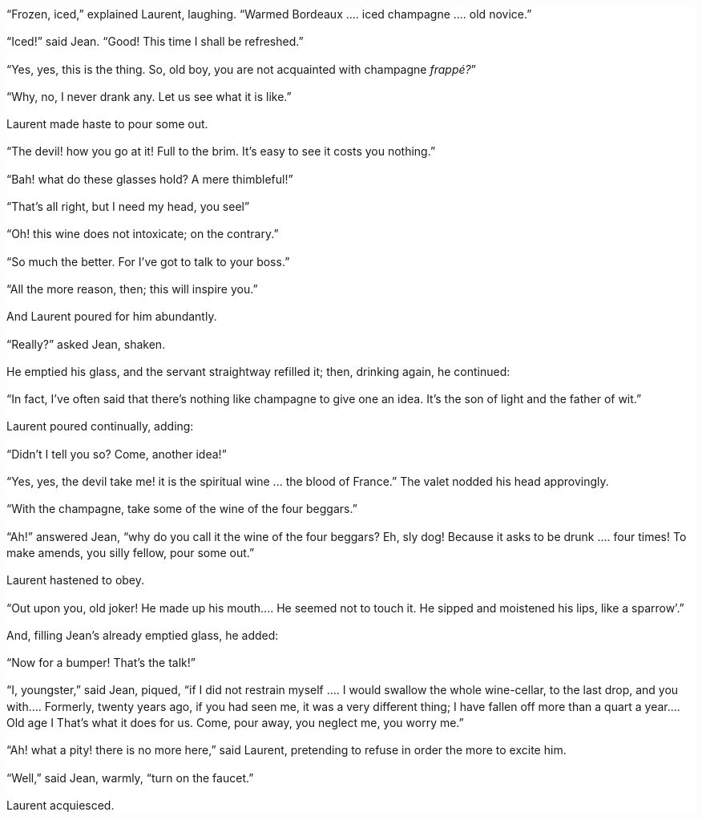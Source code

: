 “Frozen, iced,” explained Laurent, laughing. “Warmed Bordeaux .... iced champagne .... old novice.”

“Iced!” said Jean. “Good! This time I shall be refreshed.”

“Yes, yes, this is the thing. So, old boy, you are not acquainted with champagne *frappé?*”

“Why, no, I never drank any. Let us see what it is like.”

Laurent made haste to pour some out.

“The devil! how you go at it! Full to the brim. It’s easy to see it costs you nothing.”

“Bah! what do these glasses hold? A mere thimbleful!”

“That’s all right, but I need my head, you seel”

“Oh! this wine does not intoxicate; on the contrary.”

“So much the better. For I’ve got to talk to your boss.”

“All the more reason, then; this will inspire you.”

And Laurent poured for him abundantly.

“Really?” asked Jean, shaken.

He emptied his glass, and the servant straightway refilled it; then, drinking again, he continued:

“In fact, I’ve often said that there’s nothing like champagne to give one an idea. It’s the son of light and the father of wit.”

Laurent poured continually, adding:

“Didn’t I tell you so? Come, another idea!”

“Yes, yes, the devil take me! it is the spiritual wine ... the blood of France.” The valet nodded his head approvingly.

“With the champagne, take some of the wine of the four beggars.”

“Ah!” answered Jean, “why do you call it the wine of the four beggars? Eh, sly dog! Because it asks to be drunk .... four times! To make amends, you silly fellow, pour some out.”

Laurent hastened to obey.

“Out upon you, old joker! He made up his mouth.... He seemed not to touch it. He sipped and moistened his lips, like a sparrow’.”

And, filling Jean’s already emptied glass, he added:

“Now for a bumper! That’s the talk!”

“I, youngster,” said Jean, piqued, “if I did not restrain myself .... I would swallow the whole wine-cellar, to the last drop, and you with.... Formerly, twenty years ago, if you had seen me, it was a very different thing; I have fallen off more than a quart a year.... Old age I That’s what it does for us. Come, pour away, you neglect me, you worry me.”

“Ah! what a pity! there is no more here,” said Laurent, pretending to refuse in order the more to excite him.

“Well,” said Jean, warmly, “turn on the faucet.”

Laurent acquiesced.
